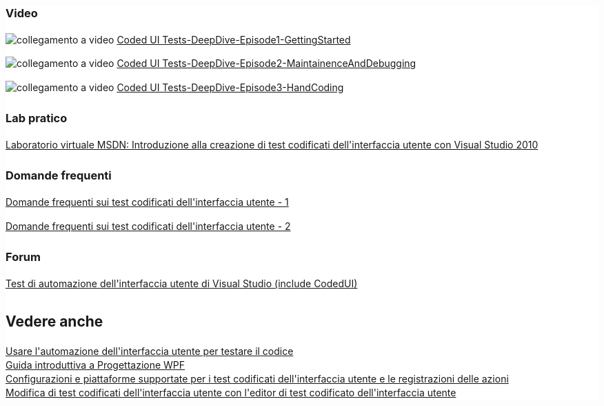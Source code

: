 ### <a name="videos"></a>Video  
 ![collegamento a video](../data-tools/media/playvideo.gif "PlayVideo") [Coded UI Tests-DeepDive-Episode1-GettingStarted](http://go.microsoft.com/fwlink/?LinkID=230573)  
  
 ![collegamento a video](../data-tools/media/playvideo.gif "PlayVideo") [Coded UI Tests-DeepDive-Episode2-MaintainenceAndDebugging](http://go.microsoft.com/fwlink/?LinkID=230574)  
  
 ![collegamento a video](../data-tools/media/playvideo.gif "PlayVideo") [Coded UI Tests-DeepDive-Episode3-HandCoding](http://go.microsoft.com/fwlink/?LinkID=230575)  
  
### <a name="hands-on-lab"></a>Lab pratico  
 [Laboratorio virtuale MSDN: Introduzione alla creazione di test codificati dell'interfaccia utente con Visual Studio 2010](http://go.microsoft.com/fwlink/?LinkID=22508)  
  
### <a name="faq"></a>Domande frequenti  
 [Domande frequenti sui test codificati dell'interfaccia utente - 1](http://go.microsoft.com/fwlink/?LinkID=230576)  
  
 [Domande frequenti sui test codificati dell'interfaccia utente - 2](http://go.microsoft.com/fwlink/?LinkID=230578)  
  
### <a name="forum"></a>Forum  
 [Test di automazione dell'interfaccia utente di Visual Studio (include CodedUI)](http://go.microsoft.com/fwlink/?LinkID=224497)  
  
## <a name="see-also"></a>Vedere anche  
 [Usare l'automazione dell'interfaccia utente per testare il codice](../test/use-ui-automation-to-test-your-code.md)   
 [Guida introduttiva a Progettazione WPF](http://msdn.microsoft.com/18e61d03-b96a-4058-a166-8ec6b3f6116b)   
 [Configurazioni e piattaforme supportate per i test codificati dell'interfaccia utente e le registrazioni delle azioni](../test/supported-configurations-and-platforms-for-coded-ui-tests-and-action-recordings.md)   
 [Modifica di test codificati dell'interfaccia utente con l'editor di test codificato dell'interfaccia utente](../test/editing-coded-ui-tests-using-the-coded-ui-test-editor.md)
